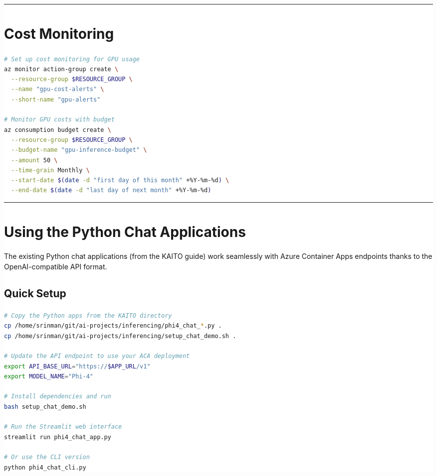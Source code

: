 ```
```

---

# Cost Monitoring

```bash
# Set up cost monitoring for GPU usage
az monitor action-group create \
  --resource-group $RESOURCE_GROUP \
  --name "gpu-cost-alerts" \
  --short-name "gpu-alerts"

# Monitor GPU costs with budget
az consumption budget create \
  --resource-group $RESOURCE_GROUP \
  --budget-name "gpu-inference-budget" \
  --amount 50 \
  --time-grain Monthly \
  --start-date $(date -d "first day of this month" +%Y-%m-%d) \
  --end-date $(date -d "last day of next month" +%Y-%m-%d)
```

---

# Using the Python Chat Applications

The existing Python chat applications (from the KAITO guide) work seamlessly with Azure Container Apps endpoints thanks to the OpenAI-compatible API format.

## Quick Setup

```bash
# Copy the Python apps from the KAITO directory
cp /home/srinman/git/ai-projects/inferencing/phi4_chat_*.py .
cp /home/srinman/git/ai-projects/inferencing/setup_chat_demo.sh .

# Update the API endpoint to use your ACA deployment
export API_BASE_URL="https://$APP_URL/v1"
export MODEL_NAME="Phi-4"

# Install dependencies and run
bash setup_chat_demo.sh

# Run the Streamlit web interface
streamlit run phi4_chat_app.py

# Or use the CLI version
python phi4_chat_cli.py
```
